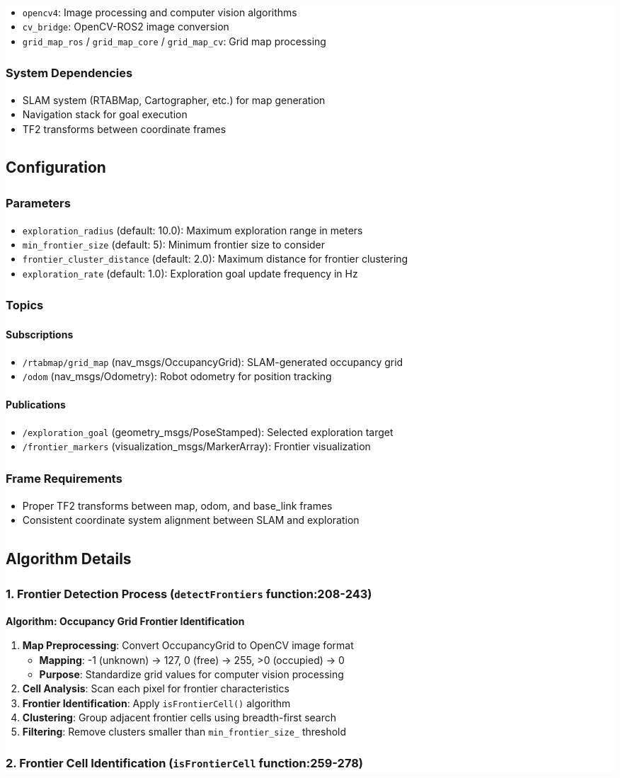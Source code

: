 - `opencv4`: Image processing and computer vision algorithms
- `cv_bridge`: OpenCV-ROS2 image conversion
- `grid_map_ros` / `grid_map_core` / `grid_map_cv`: Grid map processing

### System Dependencies

- SLAM system (RTABMap, Cartographer, etc.) for map generation
- Navigation stack for goal execution
- TF2 transforms between coordinate frames

## Configuration

### Parameters

- `exploration_radius` (default: 10.0): Maximum exploration range in meters
- `min_frontier_size` (default: 5): Minimum frontier size to consider
- `frontier_cluster_distance` (default: 2.0): Maximum distance for frontier clustering
- `exploration_rate` (default: 1.0): Exploration goal update frequency in Hz

### Topics

#### Subscriptions

- `/rtabmap/grid_map` (nav_msgs/OccupancyGrid): SLAM-generated occupancy grid
- `/odom` (nav_msgs/Odometry): Robot odometry for position tracking

#### Publications

- `/exploration_goal` (geometry_msgs/PoseStamped): Selected exploration target
- `/frontier_markers` (visualization_msgs/MarkerArray): Frontier visualization

### Frame Requirements

- Proper TF2 transforms between map, odom, and base_link frames
- Consistent coordinate system alignment between SLAM and exploration

## Algorithm Details

### 1. Frontier Detection Process (`detectFrontiers` function:208-243)

**Algorithm: Occupancy Grid Frontier Identification**

1. **Map Preprocessing**: Convert OccupancyGrid to OpenCV image format
   - **Mapping**: -1 (unknown) → 127, 0 (free) → 255, >0 (occupied) → 0
   - **Purpose**: Standardize grid values for computer vision processing
2. **Cell Analysis**: Scan each pixel for frontier characteristics  
3. **Frontier Identification**: Apply `isFrontierCell()` algorithm
4. **Clustering**: Group adjacent frontier cells using breadth-first search
5. **Filtering**: Remove clusters smaller than `min_frontier_size_` threshold

### 2. Frontier Cell Identification (`isFrontierCell` function:259-278)

